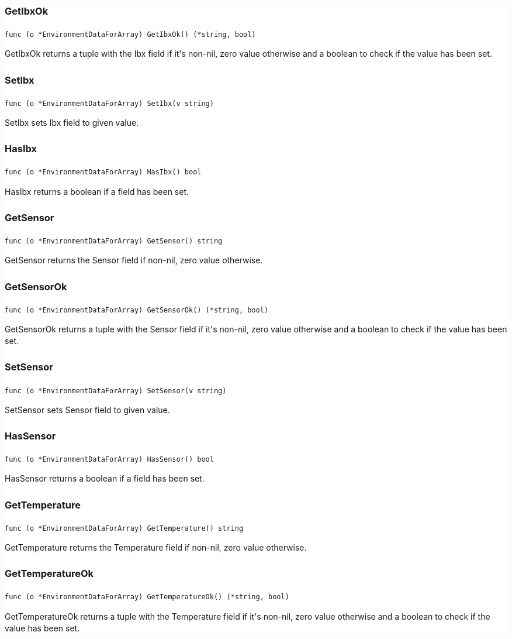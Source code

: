### GetIbxOk

`func (o *EnvironmentDataForArray) GetIbxOk() (*string, bool)`

GetIbxOk returns a tuple with the Ibx field if it's non-nil, zero value otherwise
and a boolean to check if the value has been set.

### SetIbx

`func (o *EnvironmentDataForArray) SetIbx(v string)`

SetIbx sets Ibx field to given value.

### HasIbx

`func (o *EnvironmentDataForArray) HasIbx() bool`

HasIbx returns a boolean if a field has been set.

### GetSensor

`func (o *EnvironmentDataForArray) GetSensor() string`

GetSensor returns the Sensor field if non-nil, zero value otherwise.

### GetSensorOk

`func (o *EnvironmentDataForArray) GetSensorOk() (*string, bool)`

GetSensorOk returns a tuple with the Sensor field if it's non-nil, zero value otherwise
and a boolean to check if the value has been set.

### SetSensor

`func (o *EnvironmentDataForArray) SetSensor(v string)`

SetSensor sets Sensor field to given value.

### HasSensor

`func (o *EnvironmentDataForArray) HasSensor() bool`

HasSensor returns a boolean if a field has been set.

### GetTemperature

`func (o *EnvironmentDataForArray) GetTemperature() string`

GetTemperature returns the Temperature field if non-nil, zero value otherwise.

### GetTemperatureOk

`func (o *EnvironmentDataForArray) GetTemperatureOk() (*string, bool)`

GetTemperatureOk returns a tuple with the Temperature field if it's non-nil, zero value otherwise
and a boolean to check if the value has been set.
